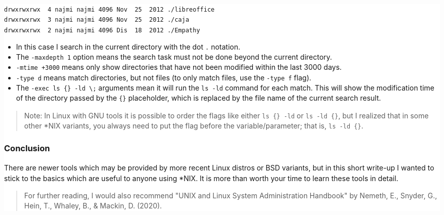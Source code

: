 ```console
drwxrwxrwx  4 najmi najmi 4096 Nov  25  2012 ./libreoffice
drwxrwxrwx  3 najmi najmi 4096 Nov  25  2012 ./caja
drwxrwxrwx  2 najmi najmi 4096 Dis  18  2012 ./Empathy
```

* In this case I search in the current directory with the dot `.` notation.
* The `-maxdepth 1` option means the search task must not be done beyond the current directory.
* `-mtime +3000` means only show directories that have not been modified within the last 3000 days.
* `-type d` means match directories, but not files (to only match files, use the `-type f` flag).
* The `-exec ls {} -ld \;` arguments mean it will run the `ls -ld` command for each match. This will show the modification time of the directory passed by the `{}` placeholder, which is replaced by the file name of the current search result.

> Note: In Linux with GNU tools it is possible to order the flags like either `ls {} -ld` or `ls -ld {}`, but I realized that in some other \*NIX variants, you always need to put the flag before the variable/parameter; that is, `ls -ld {}`.

### Conclusion

There are newer tools which may be provided by more recent Linux distros or BSD variants, but in this short write-up I wanted to stick to the basics which are useful to anyone using \*NIX. It is more than worth your time to learn these tools in detail.

> For further reading, I would also recommend "UNIX and Linux System Administration Handbook" by Nemeth, E., Snyder, G., Hein, T., Whaley, B., & Mackin, D. (2020).
